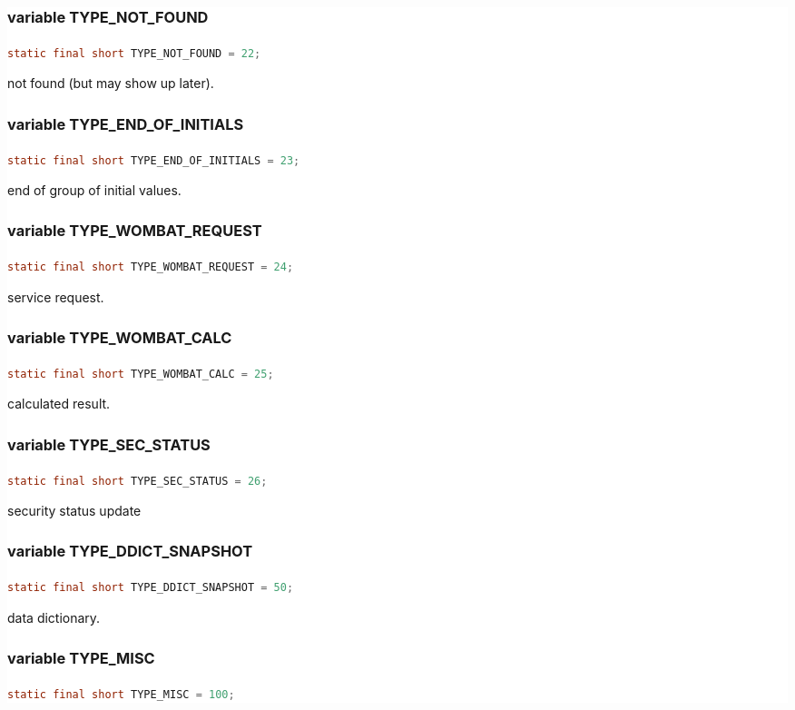 ### variable TYPE_NOT_FOUND

```java
static final short TYPE_NOT_FOUND = 22;
```


not found (but may show up later). 


### variable TYPE_END_OF_INITIALS

```java
static final short TYPE_END_OF_INITIALS = 23;
```


end of group of initial values. 


### variable TYPE_WOMBAT_REQUEST

```java
static final short TYPE_WOMBAT_REQUEST = 24;
```


service request. 


### variable TYPE_WOMBAT_CALC

```java
static final short TYPE_WOMBAT_CALC = 25;
```


calculated result. 


### variable TYPE_SEC_STATUS

```java
static final short TYPE_SEC_STATUS = 26;
```


security status update 


### variable TYPE_DDICT_SNAPSHOT

```java
static final short TYPE_DDICT_SNAPSHOT = 50;
```


data dictionary. 


### variable TYPE_MISC

```java
static final short TYPE_MISC = 100;
```
